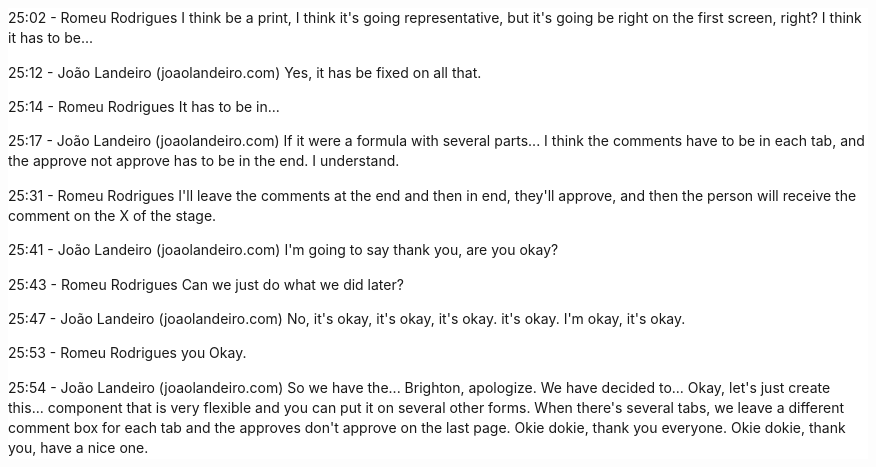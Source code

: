 25:02 - Romeu Rodrigues
  I think be a print, I think it's going representative, but it's going be right on the first screen, right?  I think it has to be...

25:12 - João Landeiro (joaolandeiro.com)
  Yes, it has be fixed on all that.

25:14 - Romeu Rodrigues
  It has to be in...

25:17 - João Landeiro (joaolandeiro.com)
  If it were a formula with several parts... I think the comments have to be in each tab, and the approve not approve has to be in the end.  I understand.

25:31 - Romeu Rodrigues
  I'll leave the comments at the end and then in end, they'll approve, and then the person will receive the comment on the X of the stage.

25:41 - João Landeiro (joaolandeiro.com)
  I'm going to say thank you, are you okay?

25:43 - Romeu Rodrigues
  Can we just do what we did later?

25:47 - João Landeiro (joaolandeiro.com)
  No, it's okay, it's okay, it's okay. it's okay. I'm okay, it's okay.

25:53 - Romeu Rodrigues
  you Okay.

25:54 - João Landeiro (joaolandeiro.com)
  So we have the... Brighton, apologize. We have decided to... Okay, let's just create this... component that is very flexible and you can put it on several other forms.  When there's several tabs, we leave a different comment box for each tab and the approves don't approve on the last page.  Okie dokie, thank you everyone. Okie dokie, thank you, have a nice one.